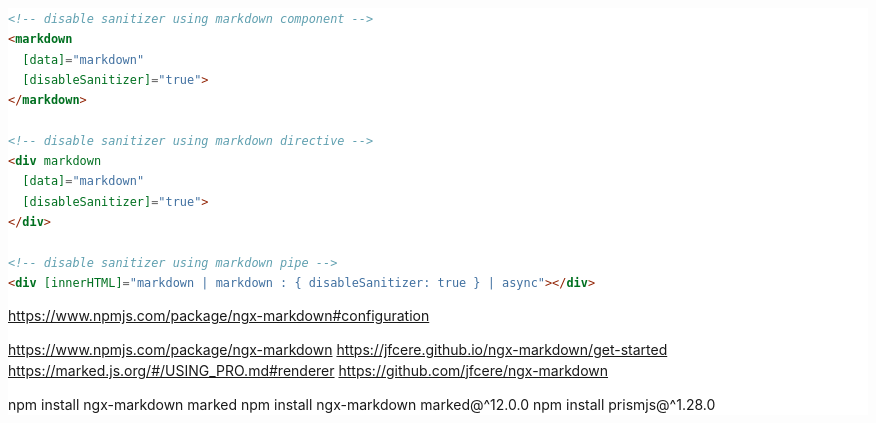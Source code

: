 ```html
<!-- disable sanitizer using markdown component -->
<markdown
  [data]="markdown"
  [disableSanitizer]="true">
</markdown>

<!-- disable sanitizer using markdown directive -->
<div markdown
  [data]="markdown"
  [disableSanitizer]="true">
</div>

<!-- disable sanitizer using markdown pipe -->
<div [innerHTML]="markdown | markdown : { disableSanitizer: true } | async"></div>
```

https://www.npmjs.com/package/ngx-markdown#configuration



https://www.npmjs.com/package/ngx-markdown
https://jfcere.github.io/ngx-markdown/get-started
https://marked.js.org/#/USING_PRO.md#renderer
https://github.com/jfcere/ngx-markdown



npm install ngx-markdown marked
npm install ngx-markdown marked@^12.0.0
npm install prismjs@^1.28.0